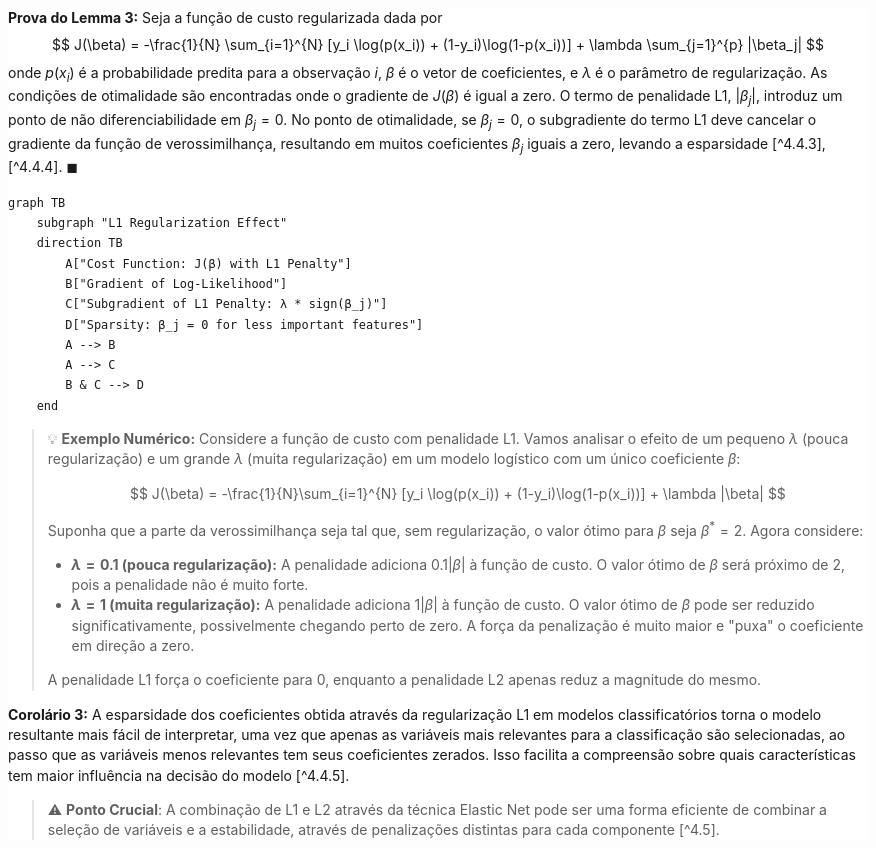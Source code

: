 **Prova do Lemma 3:** Seja a função de custo regularizada dada por
$$
J(\beta) = -\frac{1}{N} \sum_{i=1}^{N} [y_i \log(p(x_i)) + (1-y_i)\log(1-p(x_i))] + \lambda \sum_{j=1}^{p} |\beta_j|
$$
onde $p(x_i)$ é a probabilidade predita para a observação $i$, $\beta$ é o vetor de coeficientes, e $\lambda$ é o parâmetro de regularização. As condições de otimalidade são encontradas onde o gradiente de $J(\beta)$ é igual a zero. O termo de penalidade L1, $|\beta_j|$, introduz um ponto de não diferenciabilidade em $\beta_j = 0$. No ponto de otimalidade, se $\beta_j = 0$, o subgradiente do termo L1 deve cancelar o gradiente da função de verossimilhança, resultando em muitos coeficientes $\beta_j$ iguais a zero, levando a esparsidade [^4.4.3], [^4.4.4]. $\blacksquare$

```mermaid
graph TB
    subgraph "L1 Regularization Effect"
    direction TB
        A["Cost Function: J(β) with L1 Penalty"]
        B["Gradient of Log-Likelihood"]
        C["Subgradient of L1 Penalty: λ * sign(β_j)"]
        D["Sparsity: β_j = 0 for less important features"]
        A --> B
        A --> C
        B & C --> D
    end
```

> 💡 **Exemplo Numérico:** Considere a função de custo com penalidade L1. Vamos analisar o efeito de um pequeno $\lambda$ (pouca regularização) e um grande $\lambda$ (muita regularização) em um modelo logístico com um único coeficiente $\beta$:
>
> $$ J(\beta) = -\frac{1}{N}\sum_{i=1}^{N} [y_i \log(p(x_i)) + (1-y_i)\log(1-p(x_i))] + \lambda |\beta| $$
>
> Suponha que a parte da verossimilhança seja tal que, sem regularização, o valor ótimo para $\beta$ seja $\beta^* = 2$. Agora considere:
>
> *   **$\lambda = 0.1$ (pouca regularização):** A penalidade adiciona $0.1 |\beta|$ à função de custo. O valor ótimo de $\beta$ será próximo de 2, pois a penalidade não é muito forte.
> *   **$\lambda = 1$ (muita regularização):** A penalidade adiciona $1 |\beta|$ à função de custo. O valor ótimo de $\beta$ pode ser reduzido significativamente, possivelmente chegando perto de zero. A força da penalização é muito maior e "puxa" o coeficiente em direção a zero.
>
> A penalidade L1 força o coeficiente para 0, enquanto a penalidade L2 apenas reduz a magnitude do mesmo.

**Corolário 3:** A esparsidade dos coeficientes obtida através da regularização L1 em modelos classificatórios torna o modelo resultante mais fácil de interpretar, uma vez que apenas as variáveis mais relevantes para a classificação são selecionadas, ao passo que as variáveis menos relevantes tem seus coeficientes zerados. Isso facilita a compreensão sobre quais características tem maior influência na decisão do modelo [^4.4.5].

> ⚠️ **Ponto Crucial**: A combinação de L1 e L2 através da técnica Elastic Net pode ser uma forma eficiente de combinar a seleção de variáveis e a estabilidade, através de penalizações distintas para cada componente [^4.5].

